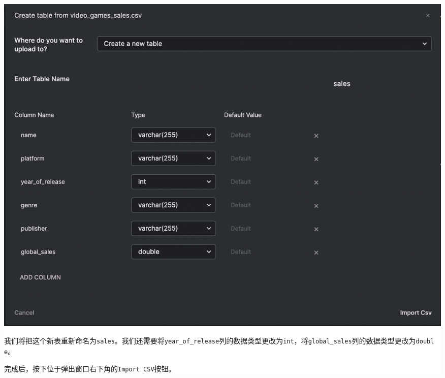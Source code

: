 ![](img/fa839bf55e2cca76a4328fb2446625c7.png)

我们将把这个新表重新命名为`sales`。我们还需要将`year_of_release`列的数据类型更改为`int`，将`global_sales`列的数据类型更改为`double`。

完成后，按下位于弹出窗口右下角的`Import CSV`按钮。
